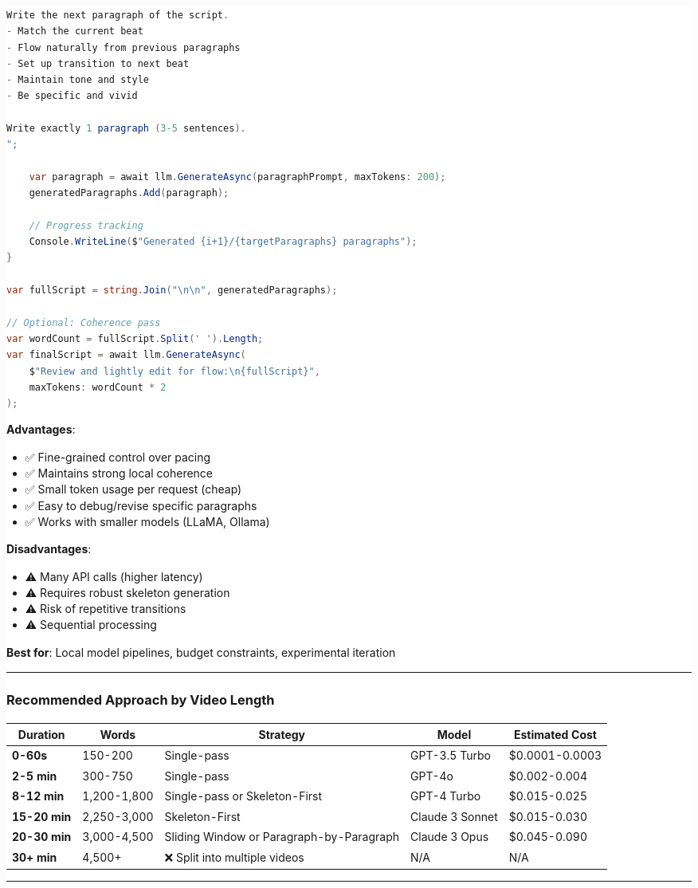 ```csharp
Write the next paragraph of the script.
- Match the current beat
- Flow naturally from previous paragraphs
- Set up transition to next beat
- Maintain tone and style
- Be specific and vivid

Write exactly 1 paragraph (3-5 sentences).
";
    
    var paragraph = await llm.GenerateAsync(paragraphPrompt, maxTokens: 200);
    generatedParagraphs.Add(paragraph);
    
    // Progress tracking
    Console.WriteLine($"Generated {i+1}/{targetParagraphs} paragraphs");
}

var fullScript = string.Join("\n\n", generatedParagraphs);

// Optional: Coherence pass
var wordCount = fullScript.Split(' ').Length;
var finalScript = await llm.GenerateAsync(
    $"Review and lightly edit for flow:\n{fullScript}",
    maxTokens: wordCount * 2
);
```

**Advantages**:
- ✅ Fine-grained control over pacing
- ✅ Maintains strong local coherence
- ✅ Small token usage per request (cheap)
- ✅ Easy to debug/revise specific paragraphs
- ✅ Works with smaller models (LLaMA, Ollama)

**Disadvantages**:
- ⚠️ Many API calls (higher latency)
- ⚠️ Requires robust skeleton generation
- ⚠️ Risk of repetitive transitions
- ⚠️ Sequential processing

**Best for**: Local model pipelines, budget constraints, experimental iteration

---

### Recommended Approach by Video Length

| Duration | Words | Strategy | Model | Estimated Cost |
|----------|-------|----------|-------|----------------|
| **0-60s** | 150-200 | Single-pass | GPT-3.5 Turbo | $0.0001-0.0003 |
| **2-5 min** | 300-750 | Single-pass | GPT-4o | $0.002-0.004 |
| **8-12 min** | 1,200-1,800 | Single-pass or Skeleton-First | GPT-4 Turbo | $0.015-0.025 |
| **15-20 min** | 2,250-3,000 | Skeleton-First | Claude 3 Sonnet | $0.015-0.030 |
| **20-30 min** | 3,000-4,500 | Sliding Window or Paragraph-by-Paragraph | Claude 3 Opus | $0.045-0.090 |
| **30+ min** | 4,500+ | ❌ Split into multiple videos | N/A | N/A |

---